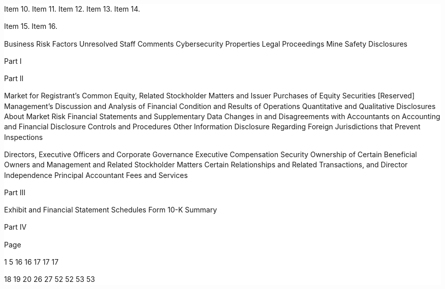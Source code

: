 Item 10.
Item 11.
Item 12.
Item 13.
Item 14.

Item 15.
Item 16.

Business
Risk Factors
Unresolved Staff Comments
Cybersecurity
Properties
Legal Proceedings
Mine Safety Disclosures

Part I

Part II

Market for Registrant’s Common Equity, Related Stockholder Matters and Issuer Purchases of Equity Securities
[Reserved]
Management’s Discussion and Analysis of Financial Condition and Results of Operations
Quantitative and Qualitative Disclosures About Market Risk
Financial Statements and Supplementary Data
Changes in and Disagreements with Accountants on Accounting and Financial Disclosure
Controls and Procedures
Other Information
Disclosure Regarding Foreign Jurisdictions that Prevent Inspections

Directors, Executive Officers and Corporate Governance
Executive Compensation
Security Ownership of Certain Beneficial Owners and Management and Related Stockholder Matters
Certain Relationships and Related Transactions, and Director Independence
Principal Accountant Fees and Services

Part III

Exhibit and Financial Statement Schedules
Form 10-K Summary

Part IV

Page

1
5
16
16
17
17
17

18
19
20
26
27
52
52
53
53
